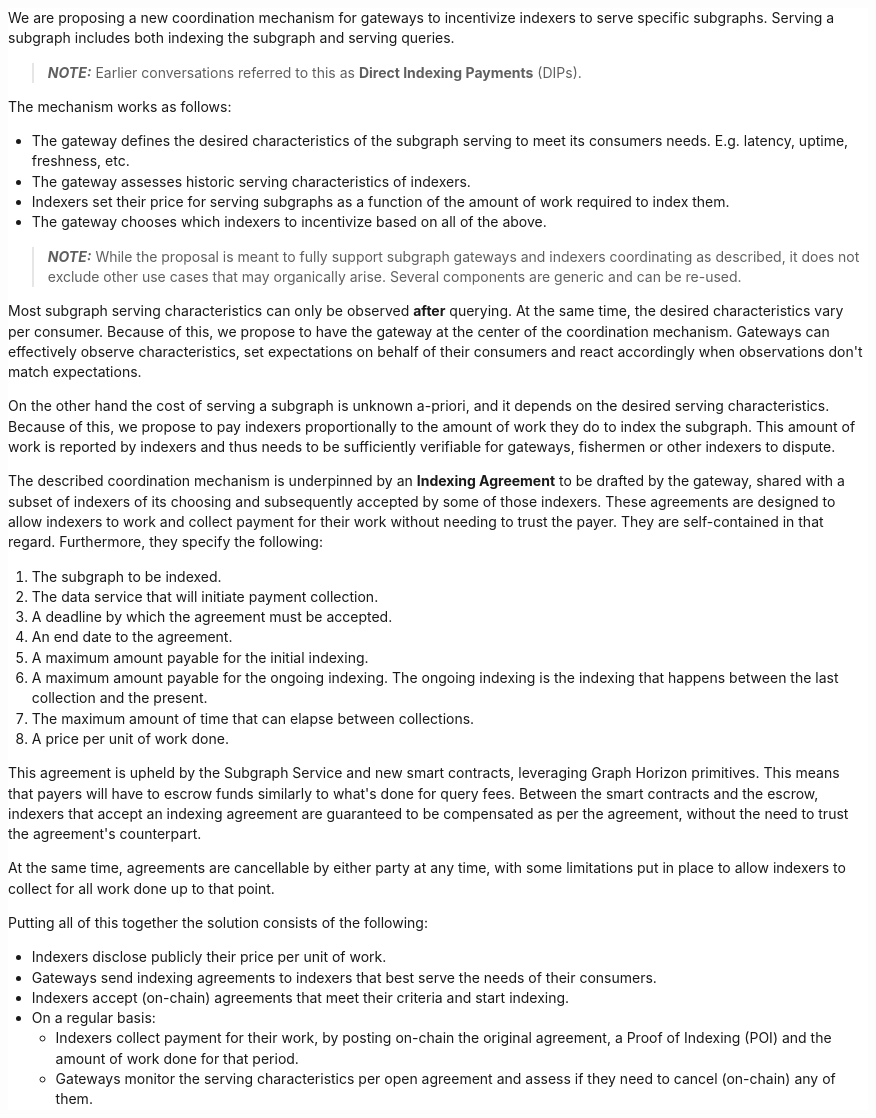 We are proposing a new coordination mechanism for gateways to incentivize indexers to serve specific subgraphs. Serving a subgraph includes both indexing the subgraph and serving queries.

> **_NOTE:_** Earlier conversations referred to this as **Direct Indexing Payments** (DIPs).

The mechanism works as follows:

- The gateway defines the desired characteristics of the subgraph serving to meet its consumers needs. E.g. latency, uptime, freshness, etc.
- The gateway assesses historic serving characteristics of indexers.
- Indexers set their price for serving subgraphs as a function of the amount of work required to index them.
- The gateway chooses which indexers to incentivize based on all of the above.

> **_NOTE:_** While the proposal is meant to fully support subgraph gateways and indexers coordinating as described, it does not exclude other use cases that may organically arise. Several components are generic and can be re-used.

Most subgraph serving characteristics can only be observed **after** querying. At the same time, the desired characteristics vary per consumer. Because of this, we propose to have the gateway at the center of the coordination mechanism. Gateways can effectively observe characteristics, set expectations on behalf of their consumers and react accordingly when observations don't match expectations.

On the other hand the cost of serving a subgraph is unknown a-priori, and it depends on the desired serving characteristics. Because of this, we propose to pay indexers proportionally to the amount of work they do to index the subgraph. This amount of work is reported by indexers and thus needs to be sufficiently verifiable for gateways, fishermen or other indexers to dispute.

The described coordination mechanism is underpinned by an **Indexing Agreement** to be drafted by the gateway, shared with a subset of indexers of its choosing and subsequently accepted by some of those indexers. These agreements are designed to allow indexers to work and collect payment for their work without needing to trust the payer. They are self-contained in that regard. Furthermore, they specify the following:

1. The subgraph to be indexed.
2. The data service that will initiate payment collection.
3. A deadline by which the agreement must be accepted.
4. An end date to the agreement.
5. A maximum amount payable for the initial indexing.
6. A maximum amount payable for the ongoing indexing. The ongoing indexing is the indexing that happens between the last collection and the present.
7. The maximum amount of time that can elapse between collections.
8. A price per unit of work done.

This agreement is upheld by the Subgraph Service and new smart contracts, leveraging Graph Horizon primitives. This means that payers will have to escrow funds similarly to what's done for query fees. Between the smart contracts and the escrow, indexers that accept an indexing agreement are guaranteed to be compensated as per the agreement, without the need to trust the agreement's counterpart.

At the same time, agreements are cancellable by either party at any time, with some limitations put in place to allow indexers to collect for all work done up to that point.

Putting all of this together the solution consists of the following:

- Indexers disclose publicly their price per unit of work.
- Gateways send indexing agreements to indexers that best serve the needs of their consumers.
- Indexers accept (on-chain) agreements that meet their criteria and start indexing.
- On a regular basis:
  - Indexers collect payment for their work, by posting on-chain the original agreement, a Proof of Indexing (POI) and the amount of work done for that period.
  - Gateways monitor the serving characteristics per open agreement and assess if they need to cancel (on-chain) any of them.
